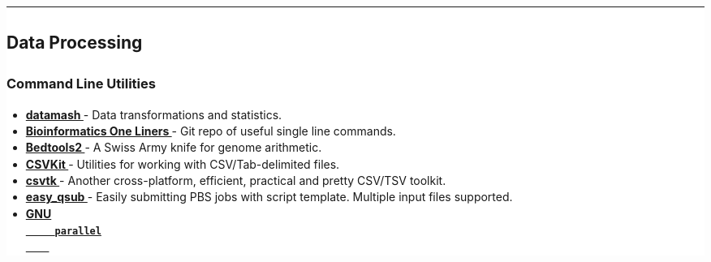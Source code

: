 </p>
<hr/>
<h2>
 Data Processing
</h2>
<h3>
 Command Line Utilities
</h3>
<ul>
 <li>
  <strong>
   <a href="http://www.gnu.org/software/datamash/">
    datamash
   </a>
  </strong>
  - Data transformations and statistics.
 </li>
 <li>
  <strong>
   <a href="https://github.com/stephenturner/oneliners">
    Bioinformatics One Liners
   </a>
  </strong>
  - Git repo of useful single line commands.
 </li>
 <li>
  <strong>
   <a href="https://github.com/arq5x/bedtools2">
    Bedtools2
   </a>
  </strong>
  - A Swiss Army knife for genome arithmetic.
 </li>
 <li>
  <strong>
   <a href="https://github.com/onyxfish/csvkit">
    CSVKit
   </a>
  </strong>
  - Utilities for working with CSV/Tab-delimited files.
 </li>
 <li>
  <strong>
   <a href="https://github.com/shenwei356/csvtk">
    csvtk
   </a>
  </strong>
  - Another cross-platform, efficient, practical and pretty CSV/TSV toolkit.
 </li>
 <li>
  <strong>
   <a href="https://github.com/shenwei356/easy_qsub">
    easy_qsub
   </a>
  </strong>
  - Easily submitting PBS jobs with script template. Multiple input files supported.
 </li>
 <li>
  <strong>
   <a href="http://www.gnu.org/software/parallel/">
    GNU
    <code>
     parallel
    </code>